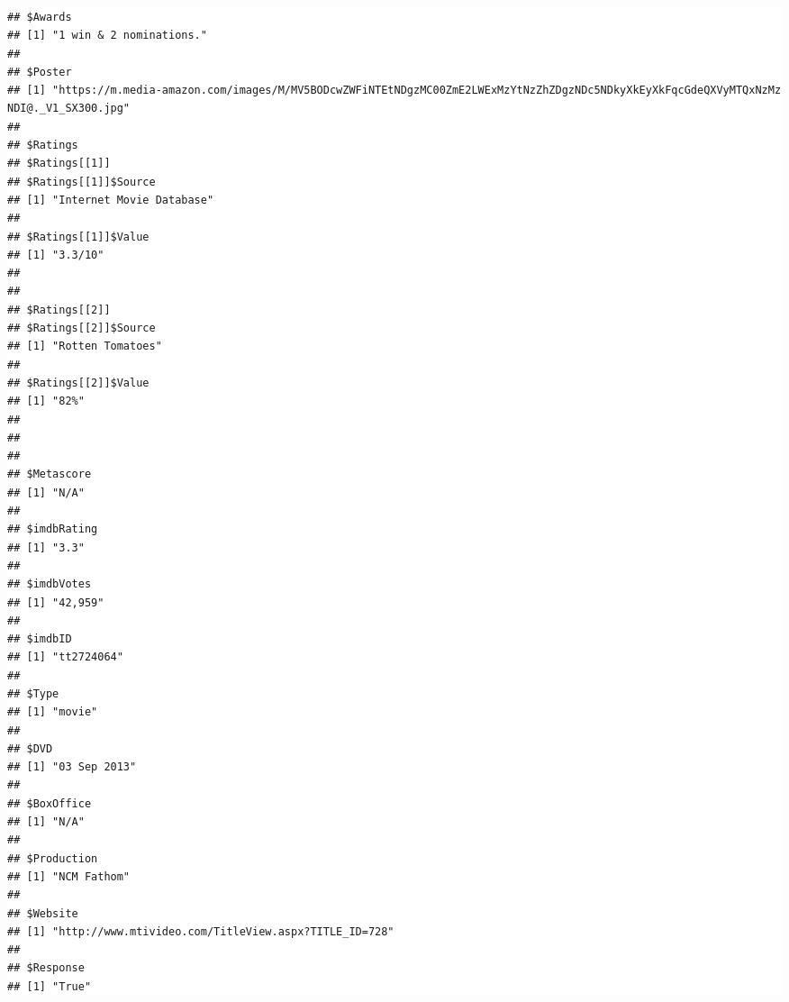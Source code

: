 ```
## $Awards
## [1] "1 win & 2 nominations."
## 
## $Poster
## [1] "https://m.media-amazon.com/images/M/MV5BODcwZWFiNTEtNDgzMC00ZmE2LWExMzYtNzZhZDgzNDc5NDkyXkEyXkFqcGdeQXVyMTQxNzMzNDI@._V1_SX300.jpg"
## 
## $Ratings
## $Ratings[[1]]
## $Ratings[[1]]$Source
## [1] "Internet Movie Database"
## 
## $Ratings[[1]]$Value
## [1] "3.3/10"
## 
## 
## $Ratings[[2]]
## $Ratings[[2]]$Source
## [1] "Rotten Tomatoes"
## 
## $Ratings[[2]]$Value
## [1] "82%"
## 
## 
## 
## $Metascore
## [1] "N/A"
## 
## $imdbRating
## [1] "3.3"
## 
## $imdbVotes
## [1] "42,959"
## 
## $imdbID
## [1] "tt2724064"
## 
## $Type
## [1] "movie"
## 
## $DVD
## [1] "03 Sep 2013"
## 
## $BoxOffice
## [1] "N/A"
## 
## $Production
## [1] "NCM Fathom"
## 
## $Website
## [1] "http://www.mtivideo.com/TitleView.aspx?TITLE_ID=728"
## 
## $Response
## [1] "True"
```
